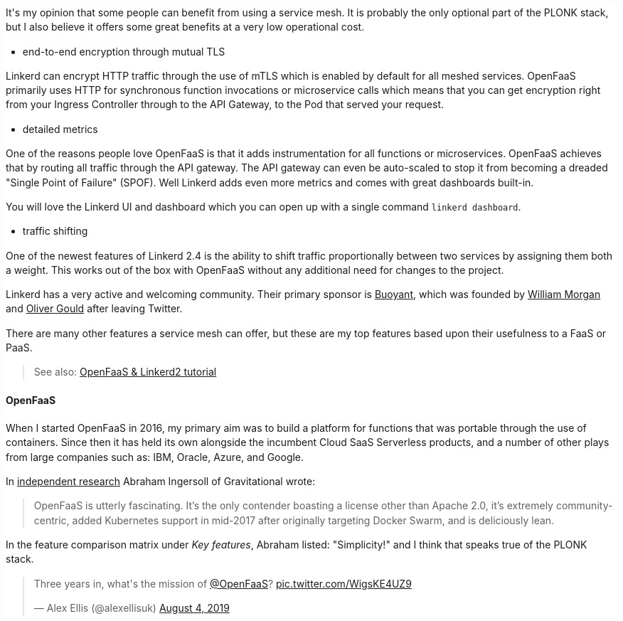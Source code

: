 It's my opinion that some people can benefit from using a service mesh. It is probably the only optional part of the PLONK stack, but I also believe it offers some great benefits at a very low operational cost.

* end-to-end encryption through mutual TLS

Linkerd can encrypt HTTP traffic through the use of mTLS which is enabled by default for all meshed services. OpenFaaS primarily uses HTTP for synchronous function invocations or microservice calls which means that you can get encryption right from your Ingress Controller through to the API Gateway, to the Pod that served your request.

* detailed metrics

One of the reasons people love OpenFaaS is that it adds instrumentation for all functions or microservices. OpenFaaS achieves that by routing all traffic through the API gateway. The API gateway can even be auto-scaled to stop it from becoming a dreaded "Single Point of Failure" (SPOF). Well Linkerd adds even more metrics and comes with great dashboards built-in.

You will love the Linkerd UI and dashboard which you can open up with a single command `linkerd dashboard`.

* traffic shifting

One of the newest features of Linkerd 2.4 is the ability to shift traffic proportionally between two services by assigning them both a weight. This works out of the box with OpenFaaS without any additional need for changes to the project.

Linkerd has a very active and welcoming community. Their primary sponsor is [Buoyant](https://buoyant.io), which was founded by [William Morgan](https://twitter.com/wm) and [Oliver Gould](https://twitter.com/olix0r) after leaving Twitter.

There are many other features a service mesh can offer, but these are my top features based upon their usefulness to a FaaS or PaaS.

> See also: [OpenFaaS & Linkerd2 tutorial](https://github.com/openfaas-incubator/openfaas-linkerd2)

#### OpenFaaS

When I started OpenFaaS in 2016, my primary aim was to build a platform for functions that was portable through the use of containers. Since then it has held its own alongside the incumbent Cloud SaaS Serverless products, and a number of other plays from large companies such as: IBM, Oracle, Azure, and Google.

In [independent research](https://gravitational.com/blog/serverless-on-kubernetes/) Abraham Ingersoll of Gravitational wrote:

> OpenFaaS is utterly fascinating. It’s the only contender boasting a license other than Apache 2.0, it’s extremely community-centric, added Kubernetes support in mid-2017 after originally targeting Docker Swarm, and is deliciously lean.

In the feature comparison matrix under *Key features*, Abraham listed: "Simplicity!" and I think that speaks true of the PLONK stack.

<blockquote class="twitter-tweet" data-conversation="none"><p lang="en" dir="ltr">Three years in, what&#39;s the mission of <a href="https://twitter.com/openfaas?ref_src=twsrc%5Etfw">@OpenFaaS</a>? <a href="https://t.co/WigsKE4UZ9">pic.twitter.com/WigsKE4UZ9</a></p>&mdash; Alex Ellis (@alexellisuk) <a href="https://twitter.com/alexellisuk/status/1158064708202749954?ref_src=twsrc%5Etfw">August 4, 2019</a></blockquote> <script async src="https://platform.twitter.com/widgets.js" charset="utf-8"></script>
